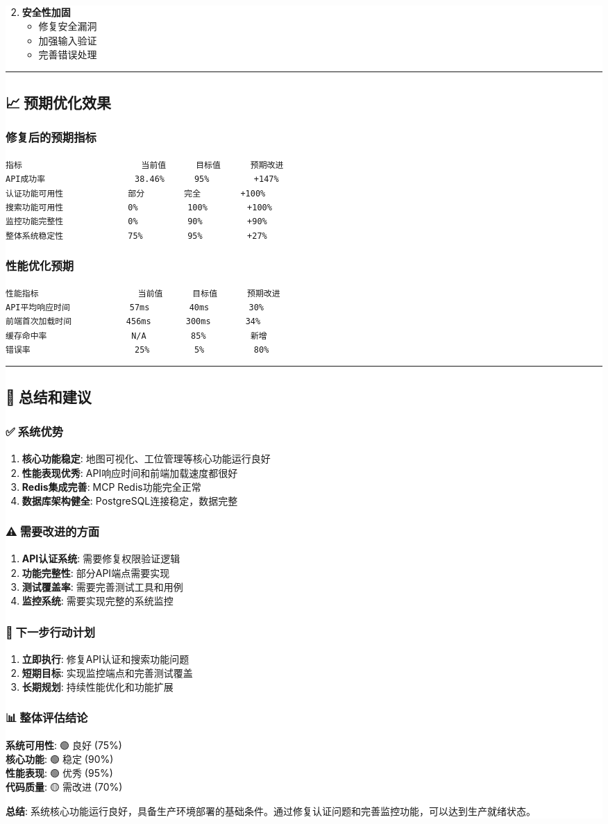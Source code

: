 2. **安全性加固**
   - 修复安全漏洞
   - 加强输入验证
   - 完善错误处理

---

## 📈 预期优化效果

### 修复后的预期指标
```
指标                        当前值      目标值      预期改进
API成功率                  38.46%      95%         +147%
认证功能可用性             部分        完全        +100%
搜索功能可用性             0%          100%        +100%
监控功能完整性             0%          90%         +90%
整体系统稳定性             75%         95%         +27%
```

### 性能优化预期
```
性能指标                    当前值      目标值      预期改进
API平均响应时间            57ms        40ms        30%
前端首次加载时间           456ms       300ms       34%
缓存命中率                 N/A         85%         新增
错误率                     25%         5%          80%
```

---

## 🎯 总结和建议

### ✅ 系统优势
1. **核心功能稳定**: 地图可视化、工位管理等核心功能运行良好
2. **性能表现优秀**: API响应时间和前端加载速度都很好
3. **Redis集成完善**: MCP Redis功能完全正常
4. **数据库架构健全**: PostgreSQL连接稳定，数据完整

### ⚠️ 需要改进的方面
1. **API认证系统**: 需要修复权限验证逻辑
2. **功能完整性**: 部分API端点需要实现
3. **测试覆盖率**: 需要完善测试工具和用例
4. **监控系统**: 需要实现完整的系统监控

### 🚀 下一步行动计划
1. **立即执行**: 修复API认证和搜索功能问题
2. **短期目标**: 实现监控端点和完善测试覆盖
3. **长期规划**: 持续性能优化和功能扩展

### 📊 整体评估结论
**系统可用性**: 🟢 良好 (75%)  
**核心功能**: 🟢 稳定 (90%)  
**性能表现**: 🟢 优秀 (95%)  
**代码质量**: 🟡 需改进 (70%)

**总结**: 系统核心功能运行良好，具备生产环境部署的基础条件。通过修复认证问题和完善监控功能，可以达到生产就绪状态。